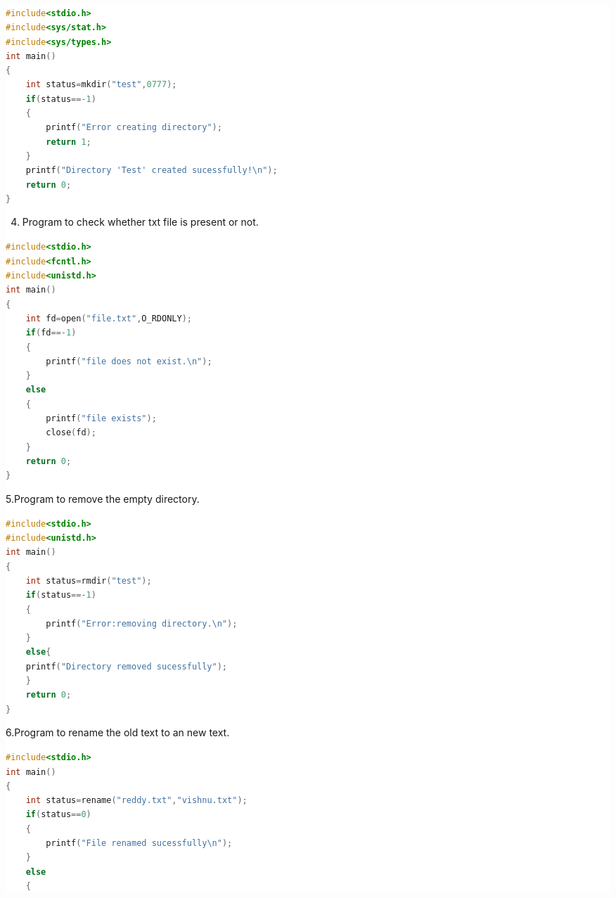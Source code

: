```c
#include<stdio.h>
#include<sys/stat.h>
#include<sys/types.h>
int main()
{
	int status=mkdir("test",0777);
	if(status==-1)
	{
		printf("Error creating directory");
		return 1;
	}
	printf("Directory 'Test' created sucessfully!\n");
	return 0;
}
```
4. Program to check whether txt file is present or not.
```c
#include<stdio.h>
#include<fcntl.h>
#include<unistd.h>
int main()
{
	int fd=open("file.txt",O_RDONLY);
	if(fd==-1)
	{
		printf("file does not exist.\n");
	}
	else
	{
		printf("file exists");
		close(fd);
	}
	return 0;
}
```
5.Program to remove the empty directory.
```c
#include<stdio.h>
#include<unistd.h>
int main()
{
	int status=rmdir("test");
	if(status==-1)
	{
		printf("Error:removing directory.\n");
	}
	else{
	printf("Directory removed sucessfully");
	}
	return 0;
}
```
6.Program to rename the old text to an new text.
```c
#include<stdio.h>
int main()
{
	int status=rename("reddy.txt","vishnu.txt");
	if(status==0)
	{
		printf("File renamed sucessfully\n");
	}
	else
	{
```